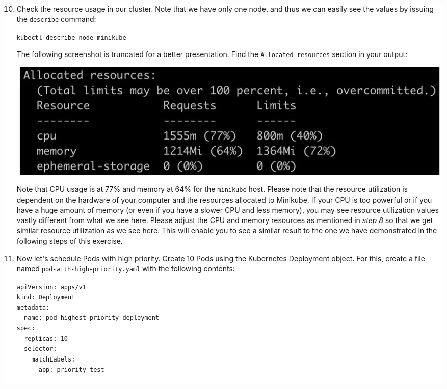 


10. Check the resource usage in our cluster. Note that we have only one
    node, and thus we can easily see the values by issuing the
    `describe` command:

    
    ```
    kubectl describe node minikube
    ```
    

    The following screenshot is truncated for a better presentation.
    Find the `Allocated resources` section in your output:

    
    ![](./images/B14870_17_13.jpg)
    

    Note that CPU usage is at 77% and memory at 64% for the
    `minikube` host. Please note that the resource utilization
    is dependent on the hardware of your computer and the resources
    allocated to Minikube. If your CPU is too powerful or if you have a
    huge amount of memory (or even if you have a slower CPU and less
    memory), you may see resource utilization values vastly different
    from what we see here. Please adjust the CPU and memory resources as
    mentioned in *step 8* so that we get similar resource utilization as
    we see here. This will enable you to see a similar result to the one
    we have demonstrated in the following steps of this exercise.

11. Now let\'s schedule Pods with high priority. Create 10 Pods using
    the Kubernetes Deployment object. For this, create a file named
    `pod-with-high-priority.yaml` with the following contents:

    
    ```
    apiVersion: apps/v1
    kind: Deployment
    metadata:
      name: pod-highest-priority-deployment
    spec:
      replicas: 10
      selector:
        matchLabels:
          app: priority-test
        